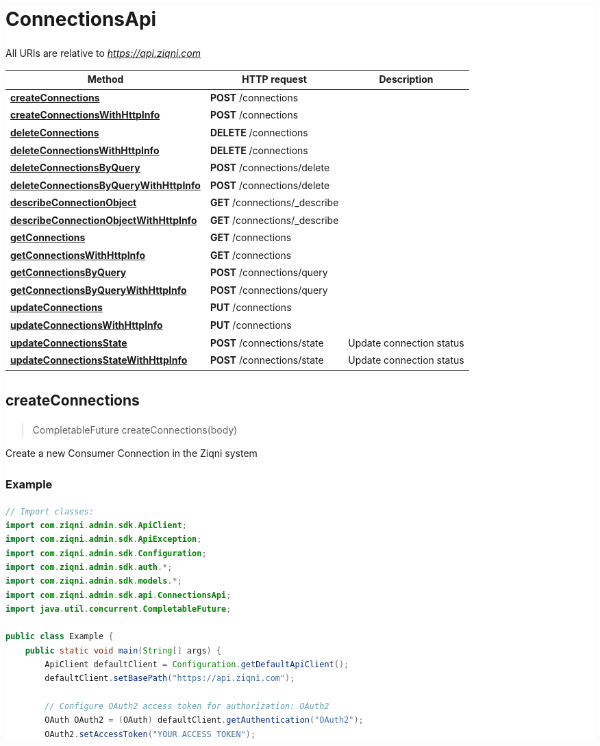 # ConnectionsApi

All URIs are relative to *https://api.ziqni.com*

Method | HTTP request | Description
------------- | ------------- | -------------
[**createConnections**](ConnectionsApi.md#createConnections) | **POST** /connections | 
[**createConnectionsWithHttpInfo**](ConnectionsApi.md#createConnectionsWithHttpInfo) | **POST** /connections | 
[**deleteConnections**](ConnectionsApi.md#deleteConnections) | **DELETE** /connections | 
[**deleteConnectionsWithHttpInfo**](ConnectionsApi.md#deleteConnectionsWithHttpInfo) | **DELETE** /connections | 
[**deleteConnectionsByQuery**](ConnectionsApi.md#deleteConnectionsByQuery) | **POST** /connections/delete | 
[**deleteConnectionsByQueryWithHttpInfo**](ConnectionsApi.md#deleteConnectionsByQueryWithHttpInfo) | **POST** /connections/delete | 
[**describeConnectionObject**](ConnectionsApi.md#describeConnectionObject) | **GET** /connections/_describe | 
[**describeConnectionObjectWithHttpInfo**](ConnectionsApi.md#describeConnectionObjectWithHttpInfo) | **GET** /connections/_describe | 
[**getConnections**](ConnectionsApi.md#getConnections) | **GET** /connections | 
[**getConnectionsWithHttpInfo**](ConnectionsApi.md#getConnectionsWithHttpInfo) | **GET** /connections | 
[**getConnectionsByQuery**](ConnectionsApi.md#getConnectionsByQuery) | **POST** /connections/query | 
[**getConnectionsByQueryWithHttpInfo**](ConnectionsApi.md#getConnectionsByQueryWithHttpInfo) | **POST** /connections/query | 
[**updateConnections**](ConnectionsApi.md#updateConnections) | **PUT** /connections | 
[**updateConnectionsWithHttpInfo**](ConnectionsApi.md#updateConnectionsWithHttpInfo) | **PUT** /connections | 
[**updateConnectionsState**](ConnectionsApi.md#updateConnectionsState) | **POST** /connections/state | Update connection status
[**updateConnectionsStateWithHttpInfo**](ConnectionsApi.md#updateConnectionsStateWithHttpInfo) | **POST** /connections/state | Update connection status



## createConnections

> CompletableFuture<ModelApiResponse> createConnections(body)



Create a new Consumer Connection in the Ziqni system

### Example

```java
// Import classes:
import com.ziqni.admin.sdk.ApiClient;
import com.ziqni.admin.sdk.ApiException;
import com.ziqni.admin.sdk.Configuration;
import com.ziqni.admin.sdk.auth.*;
import com.ziqni.admin.sdk.models.*;
import com.ziqni.admin.sdk.api.ConnectionsApi;
import java.util.concurrent.CompletableFuture;

public class Example {
    public static void main(String[] args) {
        ApiClient defaultClient = Configuration.getDefaultApiClient();
        defaultClient.setBasePath("https://api.ziqni.com");
        
        // Configure OAuth2 access token for authorization: OAuth2
        OAuth OAuth2 = (OAuth) defaultClient.getAuthentication("OAuth2");
        OAuth2.setAccessToken("YOUR ACCESS TOKEN");
```